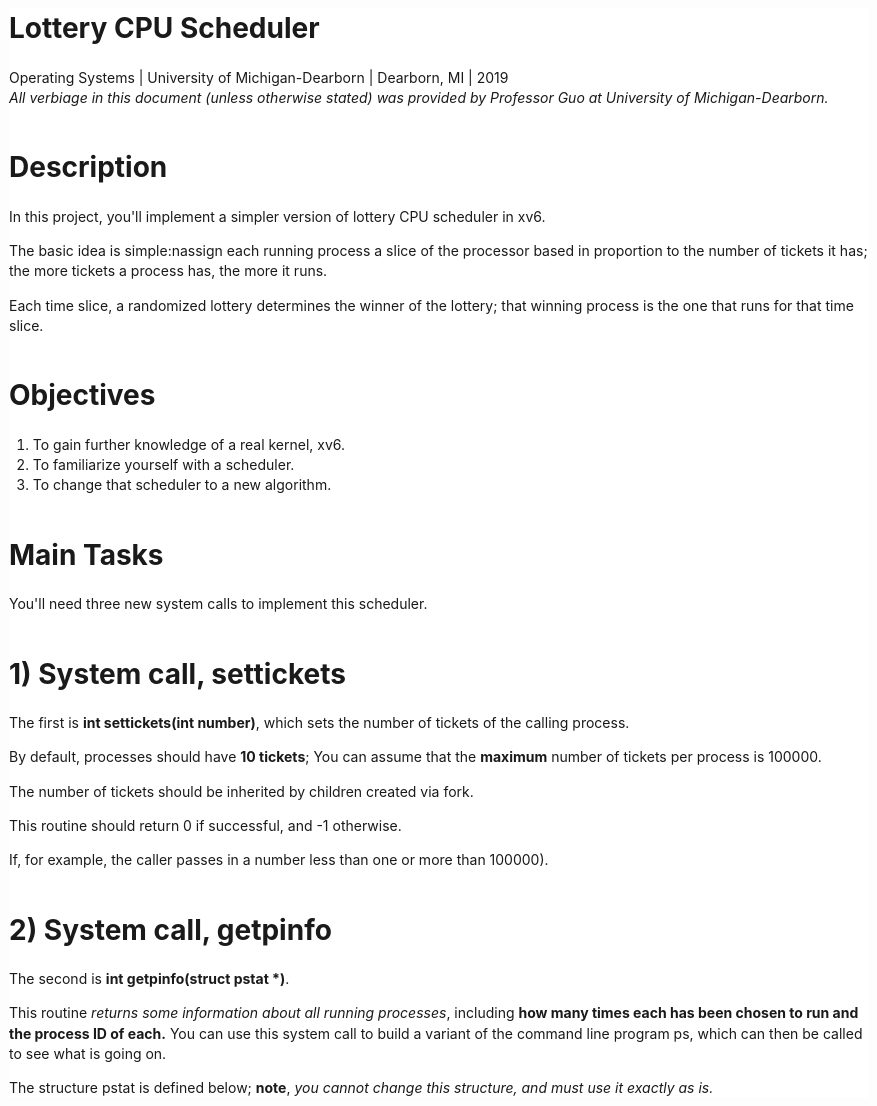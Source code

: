 # Lottery CPU Scheduler
Operating Systems | University of Michigan-Dearborn | Dearborn, MI | 2019 </br>
<i>All verbiage in this document (unless otherwise stated) was provided by Professor Guo at University of Michigan-Dearborn.</i>

# Description
In this project, you'll implement a simpler version of lottery CPU scheduler in xv6.

The basic idea is simple:nassign each running process a slice of the processor based in proportion to the
number of tickets it has; the more tickets a process has, the more it runs.

Each time slice, a randomized lottery determines the winner of the lottery; that winning process is the one that runs
for that time slice.

# Objectives
  1) To gain further knowledge of a real kernel, xv6.
  2) To familiarize yourself with a scheduler.
  3) To change that scheduler to a new algorithm.
  
# Main Tasks
You'll need three new system calls to implement this scheduler.

  # 1) System call, settickets
  The first is <b>int settickets(int number)</b>, which sets the number of tickets of the calling process.
  
  By default, processes should have <b>10 tickets</b>; You can assume that the <b>maximum</b> number of tickets per process is 100000</b>.
  
  The number of tickets should be inherited by children created via fork.
  
  This routine should return 0 if successful, and -1 otherwise.
  
  If, for example, the caller passes in a number less than one or more than 100000).

  # 2) System call, getpinfo
  The second is <b>int getpinfo(struct pstat *)</b>. 
  
  This routine <i>returns some information about all running processes</i>, including <b>how many times each has been chosen to run and the process ID of each.</b>
  You can use this system call to build a variant of the command line program ps, which can then be called to see what is going on. 
  
  The structure pstat is defined below; <b>note</b>, <i>you cannot change this structure, and must use it exactly as is.</i>
  
